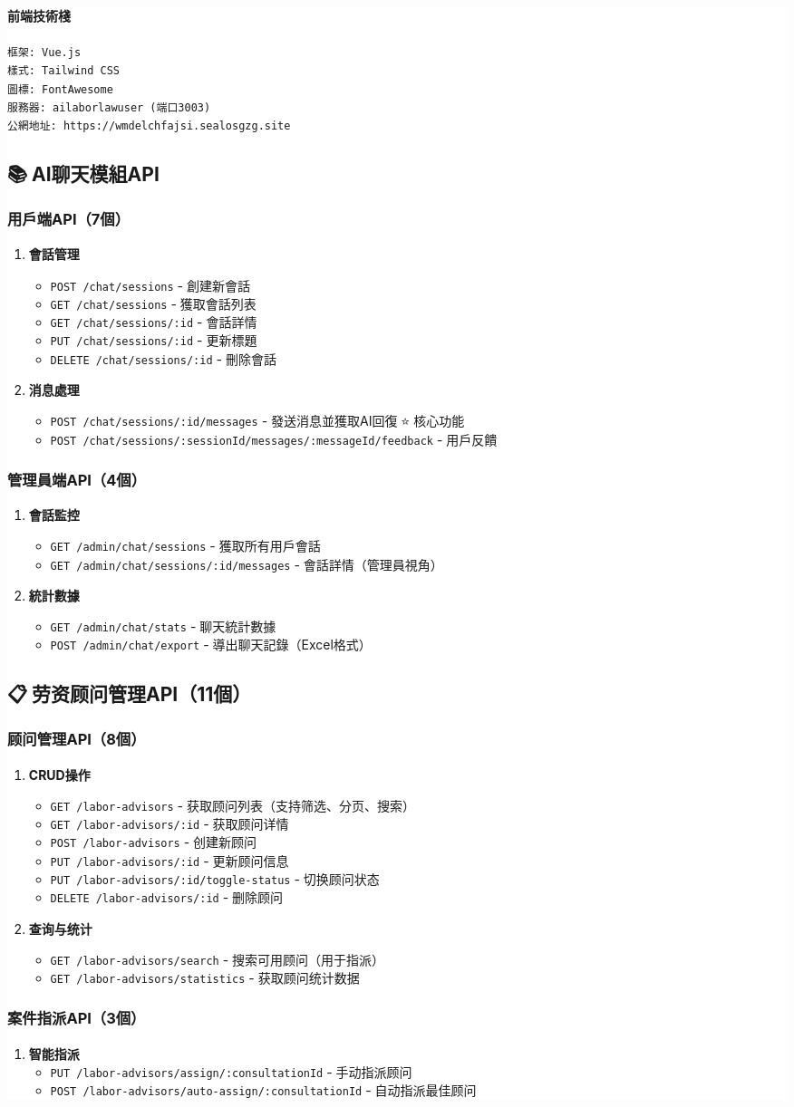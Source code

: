 #### 前端技術棧
```
框架: Vue.js
樣式: Tailwind CSS
圖標: FontAwesome
服務器: ailaborlawuser (端口3003)
公網地址: https://wmdelchfajsi.sealosgzg.site
```

## 📚 AI聊天模組API

### 用戶端API（7個）
1. **會話管理**
   - `POST /chat/sessions` - 創建新會話
   - `GET /chat/sessions` - 獲取會話列表
   - `GET /chat/sessions/:id` - 會話詳情
   - `PUT /chat/sessions/:id` - 更新標題
   - `DELETE /chat/sessions/:id` - 刪除會話

2. **消息處理**
   - `POST /chat/sessions/:id/messages` - 發送消息並獲取AI回復 ⭐ 核心功能
   - `POST /chat/sessions/:sessionId/messages/:messageId/feedback` - 用戶反饋

### 管理員端API（4個）
1. **會話監控**
   - `GET /admin/chat/sessions` - 獲取所有用戶會話
   - `GET /admin/chat/sessions/:id/messages` - 會話詳情（管理員視角）

2. **統計數據**
   - `GET /admin/chat/stats` - 聊天統計數據
   - `POST /admin/chat/export` - 導出聊天記錄（Excel格式）

## 📋 劳资顾问管理API（11個）

### 顾问管理API（8個）
1. **CRUD操作**
   - `GET /labor-advisors` - 获取顾问列表（支持筛选、分页、搜索）
   - `GET /labor-advisors/:id` - 获取顾问详情
   - `POST /labor-advisors` - 创建新顾问
   - `PUT /labor-advisors/:id` - 更新顾问信息
   - `PUT /labor-advisors/:id/toggle-status` - 切换顾问状态
   - `DELETE /labor-advisors/:id` - 删除顾问

2. **查询与统计**
   - `GET /labor-advisors/search` - 搜索可用顾问（用于指派）
   - `GET /labor-advisors/statistics` - 获取顾问统计数据

### 案件指派API（3個）
1. **智能指派**
   - `PUT /labor-advisors/assign/:consultationId` - 手动指派顾问
   - `POST /labor-advisors/auto-assign/:consultationId` - 自动指派最佳顾问
